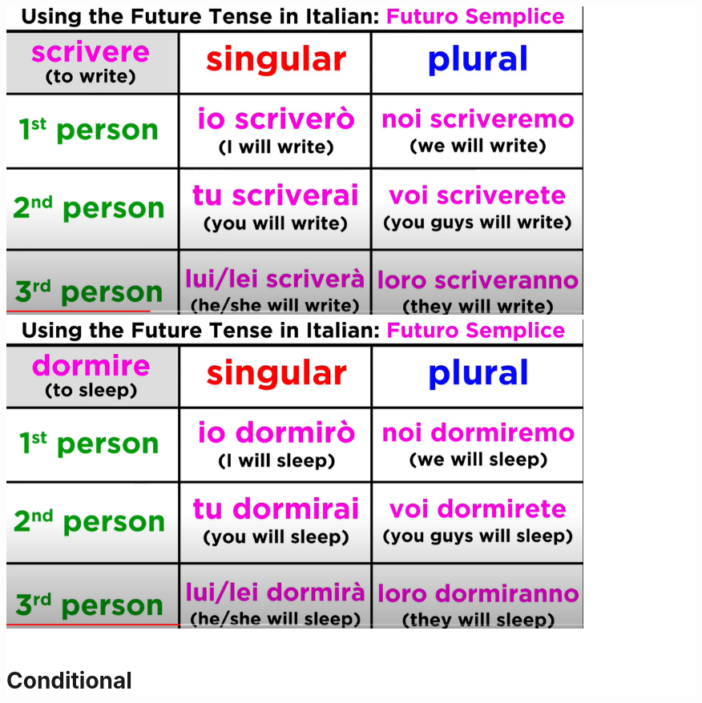 <img src="./media/image56.png" style="width:7.5in;height:4.01389in" />

<img src="./media/image20.png" style="width:7.5in;height:4.02778in" />

# Conditional 
